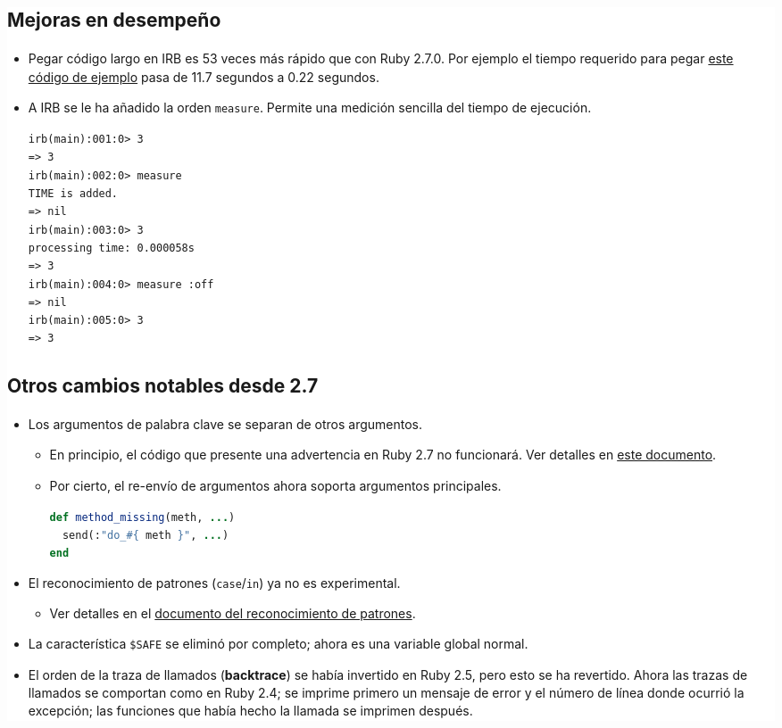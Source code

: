 
## Mejoras en desempeño

* Pegar código largo en IRB es 53 veces más rápido que con Ruby 2.7.0.
  Por ejemplo el tiempo requerido para pegar [este código de ejemplo](https://gist.github.com/aycabta/30ab96334275bced5796f118c9220b0b)
  pasa de 11.7 segundos a 0.22 segundos.

<video autoplay="autoplay" controls="controls" muted="muted" width="764" height="510" poster="https://cache.ruby-lang.org/pub/media/ruby-3.0-irb-highspeed.png">
  <source src="https://cache.ruby-lang.org/pub/media/ruby-3.0-irb-highspeed.mp4" type="video/mp4">
</video>

* A IRB se le ha añadido la orden `measure`. Permite una medición sencilla del tiempo
  de ejecución.

  ```
  irb(main):001:0> 3
  => 3
  irb(main):002:0> measure
  TIME is added.
  => nil
  irb(main):003:0> 3
  processing time: 0.000058s
  => 3
  irb(main):004:0> measure :off
  => nil
  irb(main):005:0> 3
  => 3
  ```

## Otros cambios notables desde 2.7

* Los argumentos de palabra clave se separan de otros argumentos.
  * En principio, el código que presente una advertencia en Ruby 2.7 no
  funcionará.  Ver detalles en
  [este documento](https://www.ruby-lang.org/es/news/2019/12/12/separation-of-positional-and-keyword-arguments-in-ruby-3-0/).
  * Por cierto, el re-envío de argumentos ahora soporta argumentos principales.

    ``` ruby
    def method_missing(meth, ...)
      send(:"do_#{ meth }", ...)
    end
    ```

* El reconocimiento de patrones (`case`/`in`) ya no es experimental.
  * Ver detalles en el [documento del reconocimiento de patrones](https://docs.ruby-lang.org/en/3.0.0/doc/syntax/pattern_matching_rdoc.html).

* La característica `$SAFE` se eliminó por completo; ahora es una variable
  global normal.

* El orden de la traza de llamados (__backtrace__) se había invertido
  en Ruby 2.5, pero esto se ha revertido.  Ahora las trazas de llamados se
  comportan como en Ruby 2.4; se imprime primero un mensaje de error y el número
  de línea donde ocurrió la excepción; las funciones que había hecho la llamada
  se imprimen después.
